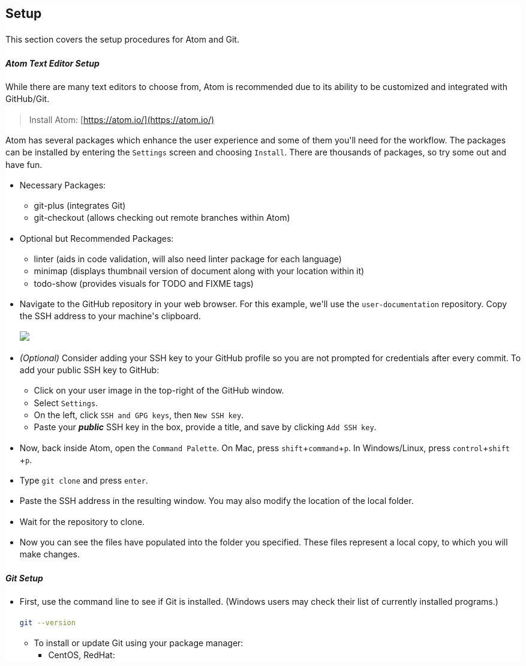 ## Setup

This section covers the setup procedures for Atom and Git.

#### _Atom Text Editor Setup_

While there are many text editors to choose from, Atom is recommended due to its ability to be customized and integrated with GitHub/Git.

> Install Atom: [https://atom.io/](https://atom.io/)

Atom has several packages which enhance the user experience and some of them you'll need for the workflow. The packages can be installed by entering the `Settings` screen and choosing `Install`. There are thousands of packages, so try some out and have fun.

* Necessary Packages:
  * git-plus \(integrates Git\)
  * git-checkout \(allows checking out remote branches within Atom\)
* Optional but Recommended Packages:
  * linter \(aids in code validation, will also need linter package for each language\)
  * minimap \(displays thumbnail version of document along with your location within it\)
  * todo-show \(provides visuals for TODO and FIXME tags\)
* Navigate to the GitHub repository in your web browser. For this example, we'll use the `user-documentation` repository. Copy the SSH address to your machine's clipboard.   

  [![](https://github.com/wendikristine/documentation-template/tree/62a326e16ecef2ff128ef0b976de12c16f6ea062/git-version-control/screenshots/git-repo-ssh-address.png)](https://github.com/wendikristine/documentation-template/tree/62a326e16ecef2ff128ef0b976de12c16f6ea062/git-version-control/screenshots/git-repo-ssh-address.png)   

* _\(Optional\)_ Consider adding your SSH key to your GitHub profile so you are not prompted for credentials after every commit. To add your public SSH key to GitHub:   
  - Click on your user image in the top-right of the GitHub window.
  - Select `Settings`.
  - On the left, click `SSH and GPG keys`, then `New SSH key`.
  - Paste your _**public**_ SSH key in the box, provide a title, and save by clicking `Add SSH key`.
* Now, back inside Atom, open the `Command Palette`. On Mac, press `shift`+`command`+`p`. In Windows/Linux, press `control`+`shift`+`p`.
* Type `git clone` and press `enter`.
* Paste the SSH address in the resulting window. You may also modify the location of the local folder.
* Wait for the repository to clone.
* Now you can see the files have populated into the folder you specified. These files represent a local copy, to which you will make changes.

#### _Git Setup_

* First, use the command line to see if Git is installed. \(Windows users may check their list of currently installed programs.\)

  ```bash
  git --version
  ```

  * To install or update Git using your package manager:
    * CentOS, RedHat:
